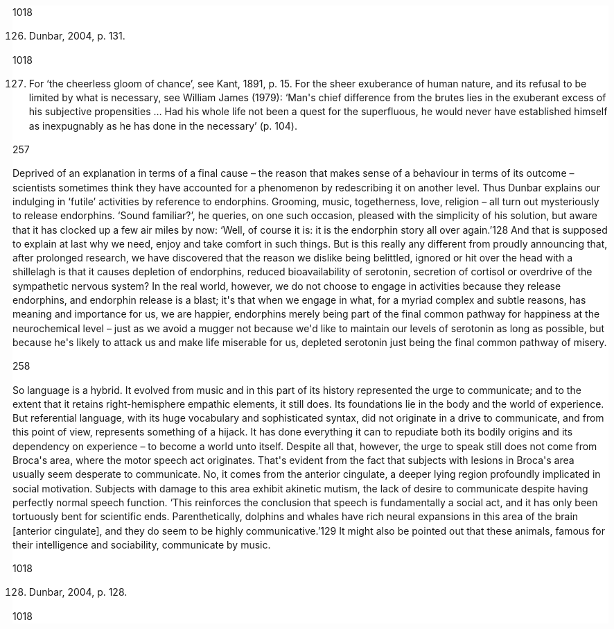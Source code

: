 1018

126. Dunbar, 2004, p. 131.

1018

127. For ‘the cheerless gloom of chance’, see Kant, 1891, p. 15. For the sheer exuberance of human nature, and its refusal to be limited by what is necessary, see William James (1979): ‘Man's chief difference from the brutes lies in the exuberant excess of his subjective propensities … Had his whole life not been a quest for the superfluous, he would never have established himself as inexpugnably as he has done in the necessary’ (p. 104).

257

Deprived of an explanation in terms of a final cause – the reason that makes sense of a behaviour in terms of its outcome – scientists sometimes think they have accounted for a phenomenon by redescribing it on another level. Thus Dunbar explains our indulging in ‘futile’ activities by reference to endorphins. Grooming, music, togetherness, love, religion – all turn out mysteriously to release endorphins. ‘Sound familiar?’, he queries, on one such occasion, pleased with the simplicity of his solution, but aware that it has clocked up a few air miles by now: ‘Well, of course it is: it is the endorphin story all over again.’128 And that is supposed to explain at last why we need, enjoy and take comfort in such things. But is this really any different from proudly announcing that, after prolonged research, we have discovered that the reason we dislike being belittled, ignored or hit over the head with a shillelagh is that it causes depletion of endorphins, reduced bioavailability of serotonin, secretion of cortisol or overdrive of the sympathetic nervous system? In the real world, however, we do not choose to engage in activities because they release endorphins, and endorphin release is a blast; it's that when we engage in what, for a myriad complex and subtle reasons, has meaning and importance for us, we are happier, endorphins merely being part of the final common pathway for happiness at the neurochemical level – just as we avoid a mugger not because we'd like to maintain our levels of serotonin as long as possible, but because he's likely to attack us and make life miserable for us, depleted serotonin just being the final common pathway of misery.

258

So language is a hybrid. It evolved from music and in this part of its history represented the urge to communicate; and to the extent that it retains right-hemisphere empathic elements, it still does. Its foundations lie in the body and the world of experience. But referential language, with its huge vocabulary and sophisticated syntax, did not originate in a drive to communicate, and from this point of view, represents something of a hijack. It has done everything it can to repudiate both its bodily origins and its dependency on experience – to become a world unto itself. Despite all that, however, the urge to speak still does not come from Broca's area, where the motor speech act originates. That's evident from the fact that subjects with lesions in Broca's area usually seem desperate to communicate. No, it comes from the anterior cingulate, a deeper lying region profoundly implicated in social motivation. Subjects with damage to this area exhibit akinetic mutism, the lack of desire to communicate despite having perfectly normal speech function. ‘This reinforces the conclusion that speech is fundamentally a social act, and it has only been tortuously bent for scientific ends. Parenthetically, dolphins and whales have rich neural expansions in this area of the brain [anterior cingulate], and they do seem to be highly communicative.’129 It might also be pointed out that these animals, famous for their intelligence and sociability, communicate by music.

1018

128. Dunbar, 2004, p. 128.

1018
